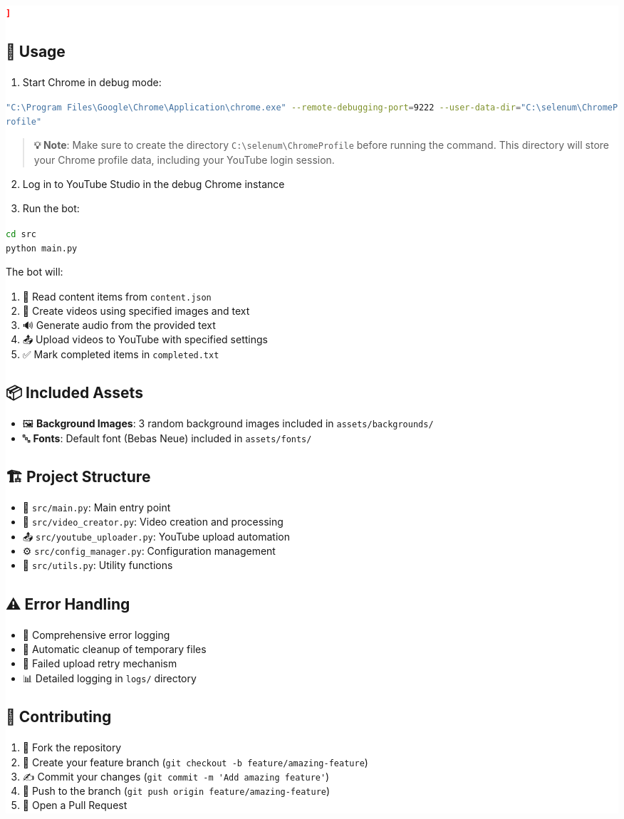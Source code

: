```json
]
```

## 🎯 Usage

1. Start Chrome in debug mode:
```bash
"C:\Program Files\Google\Chrome\Application\chrome.exe" --remote-debugging-port=9222 --user-data-dir="C:\selenum\ChromeProfile"
```

> **💡 Note**: Make sure to create the directory `C:\selenum\ChromeProfile` before running the command. This directory will store your Chrome profile data, including your YouTube login session.

2. Log in to YouTube Studio in the debug Chrome instance

3. Run the bot:
```bash
cd src
python main.py
```

The bot will:
1. 📖 Read content items from `content.json`
2. 🎥 Create videos using specified images and text
3. 🔊 Generate audio from the provided text
4. 📤 Upload videos to YouTube with specified settings
5. ✅ Mark completed items in `completed.txt`

## 📦 Included Assets

- 🖼️ **Background Images**: 3 random background images included in `assets/backgrounds/`
- 🔤 **Fonts**: Default font (Bebas Neue) included in `assets/fonts/`

## 🏗️ Project Structure

- 🎯 `src/main.py`: Main entry point
- 🎥 `src/video_creator.py`: Video creation and processing
- 📤 `src/youtube_uploader.py`: YouTube upload automation
- ⚙️ `src/config_manager.py`: Configuration management
- 🔧 `src/utils.py`: Utility functions

## ⚠️ Error Handling

- 📝 Comprehensive error logging
- 🧹 Automatic cleanup of temporary files
- 🔄 Failed upload retry mechanism
- 📊 Detailed logging in `logs/` directory

## 🤝 Contributing

1. 🔱 Fork the repository
2. 🌿 Create your feature branch (`git checkout -b feature/amazing-feature`)
3. ✍️ Commit your changes (`git commit -m 'Add amazing feature'`)
4. 🚀 Push to the branch (`git push origin feature/amazing-feature`)
5. 🎯 Open a Pull Request
